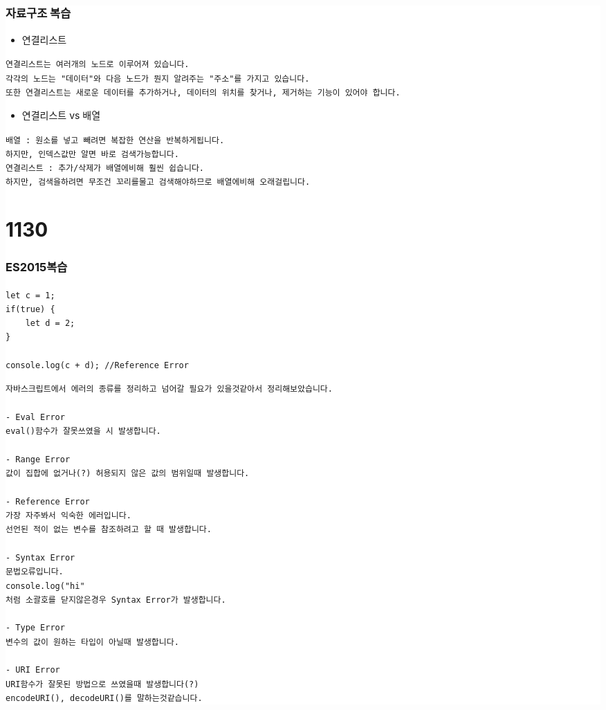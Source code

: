

<h3>
    자료구조 복습
</h3>

- 연결리스트

```
연결리스트는 여러개의 노드로 이루어져 있습니다.
각각의 노드는 "데이터"와 다음 노드가 뭔지 알려주는 "주소"를 가지고 있습니다.
또한 연결리스트는 새로운 데이터를 추가하거나, 데이터의 위치를 찾거나, 제거하는 기능이 있어야 합니다.
```

- 연결리스트 vs 배열

```
배열 : 원소를 넣고 빼려면 복잡한 연산을 반복하게됩니다. 
하지만, 인덱스값만 알면 바로 검색가능합니다.
연결리스트 : 추가/삭제가 배열에비해 훨씬 쉽습니다.
하지만, 검색을하려면 무조건 꼬리를물고 검색해야하므로 배열에비해 오래걸립니다.
```



<h1>
    1130
</h1>



<h3>ES2015복습</h3>

```
let c = 1;
if(true) {
	let d = 2;
}

console.log(c + d);	//Reference Error
```

```
자바스크립트에서 에러의 종류를 정리하고 넘어갈 필요가 있을것같아서 정리해보았습니다.

- Eval Error
eval()함수가 잘못쓰였을 시 발생합니다.

- Range Error
값이 집합에 없거나(?) 허용되지 않은 값의 범위일때 발생합니다.

- Reference Error
가장 자주봐서 익숙한 에러입니다.
선언된 적이 없는 변수를 참조하려고 할 때 발생합니다.

- Syntax Error
문법오류입니다.
console.log("hi"
처럼 소괄호를 닫지않은경우 Syntax Error가 발생합니다.

- Type Error
변수의 값이 원하는 타입이 아닐때 발생합니다.

- URI Error
URI함수가 잘못된 방법으로 쓰였을때 발생합니다(?)
encodeURI(), decodeURI()를 말하는것같습니다.
```
